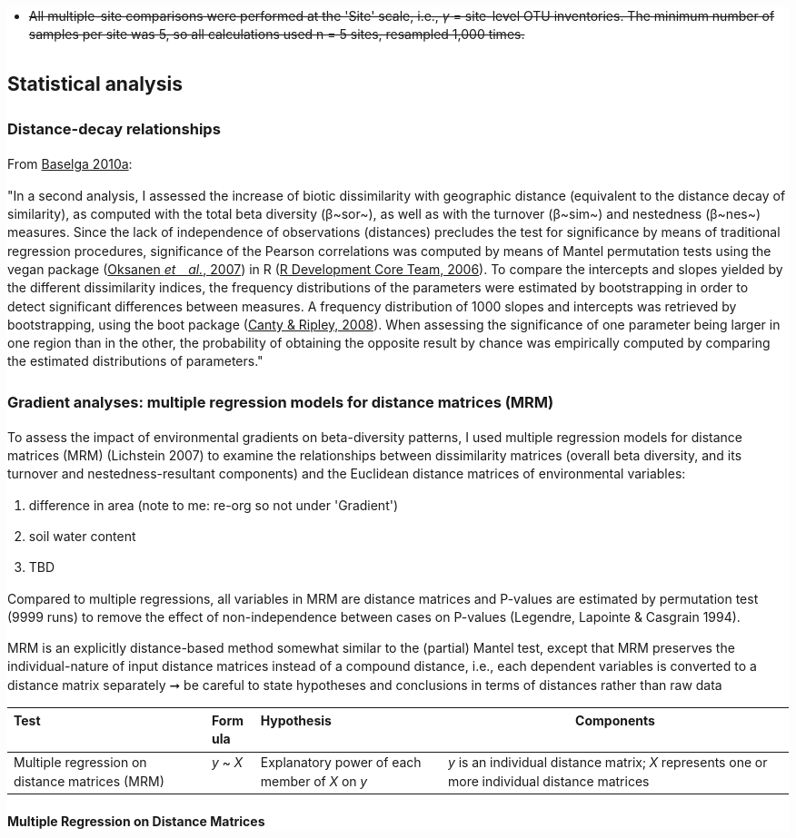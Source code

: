 -   ~~All multiple-site comparisons were performed at the 'Site' scale, i.e., $\gamma$ = site-level OTU inventories. The minimum number of samples per site was 5, so all calculations used n = 5 sites, resampled 1,000 times.~~

## Statistical analysis

### Distance-decay relationships

From [Baselga 2010a](https://onlinelibrary.wiley.com/doi/full/10.1111/j.1466-8238.2009.00490.x):

"In a second analysis, I assessed the increase of biotic dissimilarity with geographic distance (equivalent to the distance decay of similarity), as computed with the total beta diversity (β~sor~), as well as with the turnover (β~sim~) and nestedness (β~nes~) measures. Since the lack of independence of observations (distances) precludes the test for significance by means of traditional regression procedures, significance of the Pearson correlations was computed by means of Mantel permutation tests using the vegan package ([Oksanen *et al.*, 2007](https://onlinelibrary.wiley.com/doi/full/10.1111/j.1466-8238.2009.00490.x#b26)) in R ([R Development Core Team, 2006](https://onlinelibrary.wiley.com/doi/full/10.1111/j.1466-8238.2009.00490.x#b28)). To compare the intercepts and slopes yielded by the different dissimilarity indices, the frequency distributions of the parameters were estimated by bootstrapping in order to detect significant differences between measures. A frequency distribution of 1000 slopes and intercepts was retrieved by bootstrapping, using the boot package ([Canty & Ripley, 2008](https://onlinelibrary.wiley.com/doi/full/10.1111/j.1466-8238.2009.00490.x#b7)). When assessing the significance of one parameter being larger in one region than in the other, the probability of obtaining the opposite result by chance was empirically computed by comparing the estimated distributions of parameters."

### Gradient analyses: multiple regression models for distance matrices (MRM)

To assess the impact of environmental gradients on beta-diversity patterns, I used multiple regression models for distance matrices (MRM) (Lichstein 2007) to examine the relationships between dissimilarity matrices (overall beta diversity, and its turnover and nestedness-resultant components) and the Euclidean distance matrices of environmental variables:

1.  difference in area (note to me: re-org so not under 'Gradient')

2.  soil water content

3.  TBD

Compared to multiple regressions, all variables in MRM are distance matrices and P-values are estimated by permutation test (9999 runs) to remove the effect of non-independence between cases on P-values (Legendre, Lapointe & Casgrain 1994).

MRM is an explicitly distance-based method somewhat similar to the (partial) Mantel test, except that MRM preserves the individual-nature of input distance matrices instead of a compound distance, i.e., each dependent variables is converted to a distance matrix separately ➞ be careful to state hypotheses and conclusions in terms of distances rather than raw data

| Test                                           | Formula    | Hypothesis                                     | Components                                                                                    |
|:--------------------|:----------------|:----------------|-----------------|
| Multiple regression on distance matrices (MRM) | $y$ \~ $X$ | Explanatory power of each member of $X$ on $y$ | $y$ is an individual distance matrix; $X$ represents one or more individual distance matrices |

#### **Multiple Regression on Distance Matrices**
